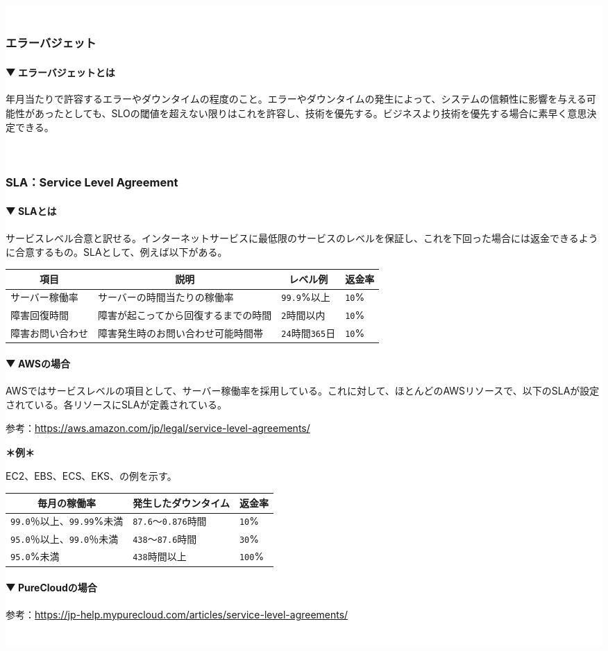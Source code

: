 <br>

### エラーバジェット

#### ▼ エラーバジェットとは

年月当たりで許容するエラーやダウンタイムの程度のこと。エラーやダウンタイムの発生によって、システムの信頼性に影響を与える可能性があったとしても、SLOの閾値を超えない限りはこれを許容し、技術を優先する。ビジネスより技術を優先する場合に素早く意思決定できる。

<br>

### SLA：Service Level Agreement

#### ▼ SLAとは

サービスレベル合意と訳せる。インターネットサービスに最低限のサービスのレベルを保証し、これを下回った場合には返金できるように合意するもの。SLAとして、例えば以下がある。

| 項目             | 説明                                 | レベル例                | 返金率    |
| ---------------- | ------------------------------------ | ----------------------- | --------- |
| サーバー稼働率     | サーバーの時間当たりの稼働率           | ```99.9```%以上         | ```10```% |
| 障害回復時間     | 障害が起こってから回復するまでの時間 | ```2```時間以内         | ```10```% |
| 障害お問い合わせ | 障害発生時のお問い合わせ可能時間帯   | ```24```時間```365```日 | ```10```% |

#### ▼ AWSの場合

AWSではサービスレベルの項目として、サーバー稼働率を採用している。これに対して、ほとんどのAWSリソースで、以下のSLAが設定されている。各リソースにSLAが定義されている。

参考：https://aws.amazon.com/jp/legal/service-level-agreements/

**＊例＊**

EC2、EBS、ECS、EKS、の例を示す。

| 毎月の稼働率                       | 発生したダウンタイム        | 返金率     |
| ---------------------------------- | --------------------------- | ---------- |
| ```99.0```％以上、```99.99```%未満 | ```87.6```～```0.876```時間 | ```10```%  |
| ```95.0```％以上、```99.0```％未満 | ```438```～```87.6```時間   | ```30```%  |
| ```95.0```%未満                    | ```438```時間以上           | ```100```% |

#### ▼ PureCloudの場合

参考：https://jp-help.mypurecloud.com/articles/service-level-agreements/

<br>
